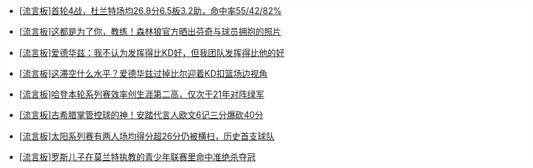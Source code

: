 + [[流言板]首轮4战，杜兰特场均26.8分6.5板3.2助，命中率55/42/82%](https://bbs.hupu.com/626060636.html)

+ [[流言板]这都是为了你，教练！森林狼官方晒出芬奇与球员拥抱的照片](https://bbs.hupu.com/626060168.html)

+ [[流言板]爱德华兹：我不认为发挥得比KD好，但我团队发挥得比他的好](https://bbs.hupu.com/626062541.html)

+ [[流言板]这滞空什么水平？爱德华兹过掉比尔迎着KD扣篮场边视角](https://bbs.hupu.com/626062104.html)

+ [[流言板]哈登本轮系列赛效率创生涯第二高，仅次于21年对阵绿军](https://bbs.hupu.com/626062013.html)

+ [[流言板]古希腊掌管控球的神！安踏代言人欧文6记三分爆砍40分](https://bbs.hupu.com/626060968.html)

+ [[流言板]太阳系列赛有两人场均得分超26分仍被横扫，历史首支球队](https://bbs.hupu.com/626060761.html)

+ [[流言板]罗斯儿子在莫兰特执教的青少年联赛里命中准绝杀夺冠](https://bbs.hupu.com/626062187.html)

